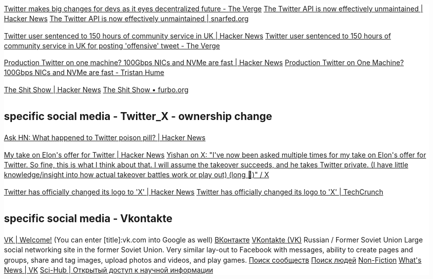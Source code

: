 [Twitter makes big changes for devs as it eyes decentralized future - The Verge](https://www.theverge.com/2021/11/15/22779149/twitter-api-version-2-official-decentralized)
[The Twitter API is now effectively unmaintained | Hacker News](https://news.ycombinator.com/item?id=35370152)
[The Twitter API is now effectively unmaintained | snarfed.org](https://snarfed.org/the-twitter-api-is-now-effectively-unmaintained)

[Twitter user sentenced to 150 hours of community service in UK | Hacker News](https://news.ycombinator.com/item?id=30876490)
[Twitter user sentenced to 150 hours of community service in UK for posting 'offensive' tweet - The Verge](https://www.theverge.com/2022/3/31/23004339/uk-twitter-user-sentenced-grossly-offensive-tweet-tom-moore-joseph-kelly)

[Production Twitter on one machine? 100Gbps NICs and NVMe are fast | Hacker News](https://news.ycombinator.com/item?id=34291191)
[Production Twitter on One Machine? 100Gbps NICs and NVMe are fast - Tristan Hume](https://thume.ca/2023/01/02/one-machine-twitter/)

[The Shit Show | Hacker News](https://news.ycombinator.com/item?id=34393485)
[The Shit Show • furbo.org](https://furbo.org/2023/01/15/the-shit-show/)

## specific social media - Twitter_X - ownership change

[Ask HN: What happened to Twitter poison pill? | Hacker News](https://news.ycombinator.com/item?id=31157969)

[My take on Elon's offer for Twitter | Hacker News](https://news.ycombinator.com/item?id=31044693)
[Yishan on X: "I've now been asked multiple times for my take on Elon's offer for Twitter. So fine, this is what I think about that. I will assume the takeover succeeds, and he takes Twitter private. (I have little knowledge/insight into how actual takeover battles work or play out) (long 🧵)" / X](https://twitter.com/yishan/status/1514938507407421440)

[Twitter has officially changed its logo to 'X' | Hacker News](https://news.ycombinator.com/item?id=36845111)
[Twitter has officially changed its logo to 'X' | TechCrunch](https://techcrunch.com/2023/07/24/twitter-has-officially-changed-its-logo-to-x/)

## specific social media - Vkontakte

[VK | Welcome!](https://vk.com/)
(You can enter [title]:vk.com into Google as well)
[ВКонтакте](https://m.vk.com/)
[VKontakte (VK)](https://vk.com/feed)
Russian / Former Soviet Union
Large social networking site in the former Soviet Union. Very similar lay-out to Facebook with messages, ability to create pages and groups, share and tag images, upload photos and videos, and play games.
[Поиск сообществ](https://vk.com/communities)
[Поиск людей](https://vk.com/people)
[Non-Fiction](https://vk.com/non_fic)
[What's News | VK](https://vk.com/wsnws)
[Sci-Hub | Открытый доступ к научной информации](https://vk.com/sci_hub)
